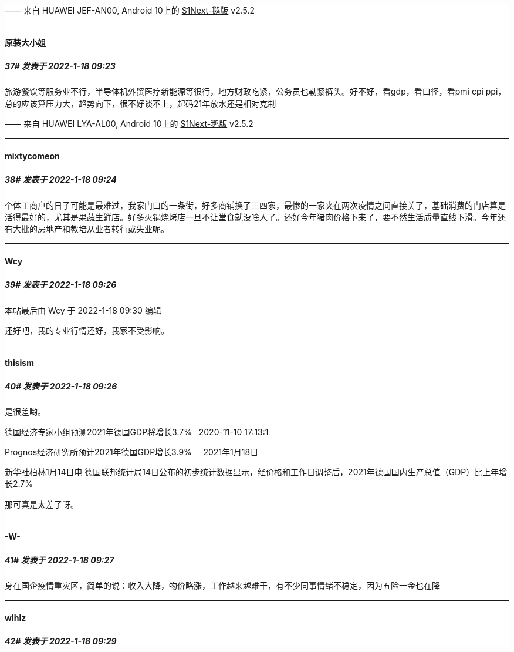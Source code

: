—— 来自 HUAWEI JEF-AN00, Android 10上的 [S1Next-鹅版](https://github.com/ykrank/S1-Next/releases) v2.5.2

*****

####  原装大小姐  
##### 37#       发表于 2022-1-18 09:23

旅游餐饮等服务业不行，半导体机外贸医疗新能源等很行，地方财政吃紧，公务员也勒紧裤头。好不好，看gdp，看口径，看pmi cpi ppi，总的应该算压力大，趋势向下，很不好谈不上，起码21年放水还是相对克制

—— 来自 HUAWEI LYA-AL00, Android 10上的 [S1Next-鹅版](https://github.com/ykrank/S1-Next/releases) v2.5.2

*****

####  mixtycomeon  
##### 38#       发表于 2022-1-18 09:24

个体工商户的日子可能是最难过，我家门口的一条街，好多商铺换了三四家，最惨的一家夹在两次疫情之间直接关了，基础消费的门店算是活得最好的，尤其是果蔬生鲜店。好多火锅烧烤店一旦不让堂食就没啥人了。还好今年猪肉价格下来了，要不然生活质量直线下滑。今年还有大批的房地产和教培从业者转行或失业呢。

*****

####  Wcy  
##### 39#       发表于 2022-1-18 09:26

 本帖最后由 Wcy 于 2022-1-18 09:30 编辑 

还好吧，我的专业行情还好，我家不受影响。

*****

####  thisism  
##### 40#       发表于 2022-1-18 09:26

是很差哟。

德国经济专家小组预测2021年德国GDP将增长3.7%   2020-11-10 17:13:1

Prognos经济研究所预计2021年德国GDP增长3.9%     2021年1月18日

新华社柏林1月14日电 德国联邦统计局14日公布的初步统计数据显示，经价格和工作日调整后，2021年德国国内生产总值（GDP）比上年增长2.7%

那可真是太差了呀。

*****

####  -W-  
##### 41#       发表于 2022-1-18 09:27

身在国企疫情重灾区，简单的说：收入大降，物价略涨，工作越来越难干，有不少同事情绪不稳定，因为五险一金也在降

*****

####  wlhlz  
##### 42#       发表于 2022-1-18 09:29
